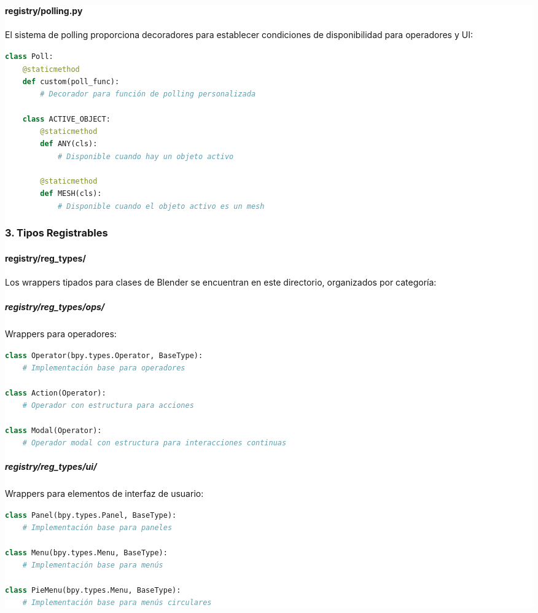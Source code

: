 #### registry/polling.py

El sistema de polling proporciona decoradores para establecer condiciones de disponibilidad para operadores y UI:

```python
class Poll:
    @staticmethod
    def custom(poll_func):
        # Decorador para función de polling personalizada
        
    class ACTIVE_OBJECT:
        @staticmethod
        def ANY(cls):
            # Disponible cuando hay un objeto activo
            
        @staticmethod
        def MESH(cls):
            # Disponible cuando el objeto activo es un mesh
```

### 3. Tipos Registrables

#### registry/reg_types/

Los wrappers tipados para clases de Blender se encuentran en este directorio, organizados por categoría:

##### registry/reg_types/ops/

Wrappers para operadores:

```python
class Operator(bpy.types.Operator, BaseType):
    # Implementación base para operadores
    
class Action(Operator):
    # Operador con estructura para acciones
    
class Modal(Operator):
    # Operador modal con estructura para interacciones continuas
```

##### registry/reg_types/ui/

Wrappers para elementos de interfaz de usuario:

```python
class Panel(bpy.types.Panel, BaseType):
    # Implementación base para paneles
    
class Menu(bpy.types.Menu, BaseType):
    # Implementación base para menús
    
class PieMenu(bpy.types.Menu, BaseType):
    # Implementación base para menús circulares
```
